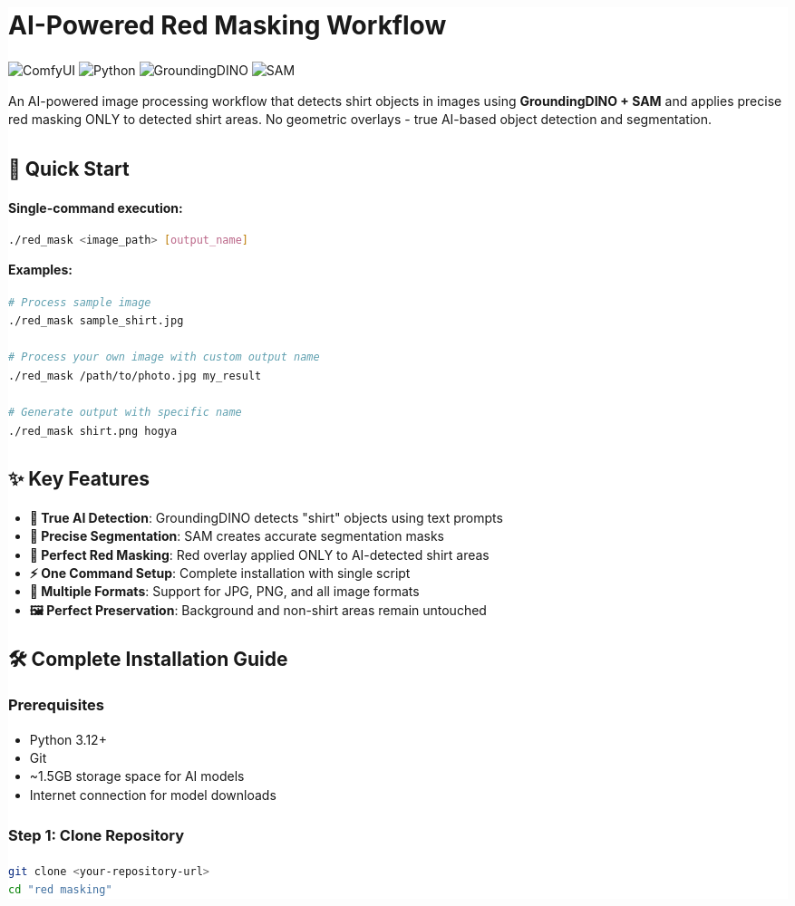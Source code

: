 # AI-Powered Red Masking Workflow

![ComfyUI](https://img.shields.io/badge/ComfyUI-AI%20Ready-brightgreen) ![Python](https://img.shields.io/badge/Python-3.12+-blue) ![GroundingDINO](https://img.shields.io/badge/GroundingDINO-694MB-orange) ![SAM](https://img.shields.io/badge/SAM-375MB-purple)

An AI-powered image processing workflow that detects shirt objects in images using **GroundingDINO + SAM** and applies precise red masking ONLY to detected shirt areas. No geometric overlays - true AI-based object detection and segmentation.

## 🚀 Quick Start

**Single-command execution:**
```bash
./red_mask <image_path> [output_name]
```

**Examples:**
```bash
# Process sample image
./red_mask sample_shirt.jpg

# Process your own image with custom output name  
./red_mask /path/to/photo.jpg my_result

# Generate output with specific name
./red_mask shirt.png hogya
```

## ✨ Key Features

- **🤖 True AI Detection**: GroundingDINO detects "shirt" objects using text prompts
- **🎯 Precise Segmentation**: SAM creates accurate segmentation masks
- **🔴 Perfect Red Masking**: Red overlay applied ONLY to AI-detected shirt areas
- **⚡ One Command Setup**: Complete installation with single script
- **📁 Multiple Formats**: Support for JPG, PNG, and all image formats
- **🖼️ Perfect Preservation**: Background and non-shirt areas remain untouched

## 🛠️ Complete Installation Guide

### Prerequisites
- Python 3.12+
- Git
- ~1.5GB storage space for AI models
- Internet connection for model downloads

### Step 1: Clone Repository
```bash
git clone <your-repository-url>
cd "red masking"
```
